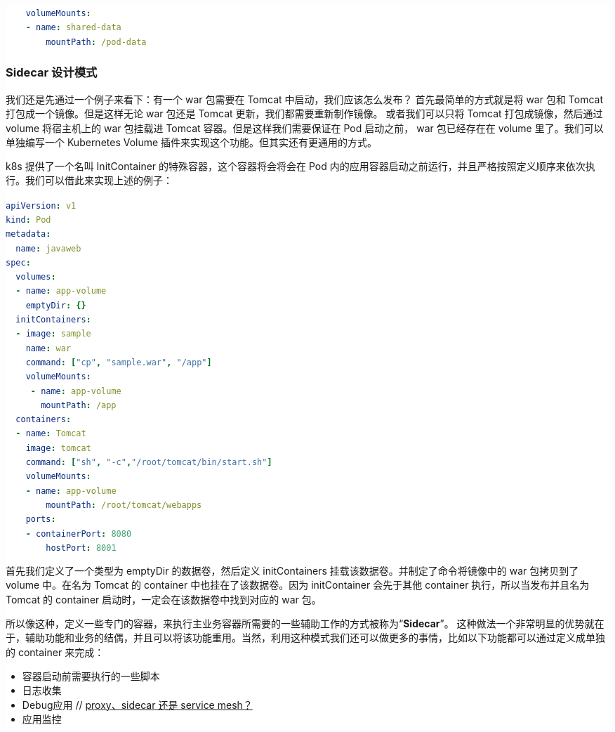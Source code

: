 ```yaml
  	volumeMounts:
  	- name: shared-data
  		mountPath: /pod-data
```

### Sidecar 设计模式

我们还是先通过一个例子来看下：有一个 war 包需要在 Tomcat 中启动，我们应该怎么发布？
首先最简单的方式就是将 war 包和 Tomcat 打包成一个镜像。但是这样无论 war 包还是 Tomcat 更新，我们都需要重新制作镜像。
或者我们可以只将 Tomcat 打包成镜像，然后通过 volume 将宿主机上的 war 包挂载进 Tomcat 容器。但是这样我们需要保证在 Pod 启动之前， war 包已经存在在 volume 里了。我们可以单独编写一个 Kubernetes Volume 插件来实现这个功能。但其实还有更通用的方式。

k8s 提供了一个名叫 InitContainer 的特殊容器，这个容器将会将会在 Pod 内的应用容器启动之前运行，并且严格按照定义顺序来依次执行。我们可以借此来实现上述的例子：
```yaml
apiVersion: v1
kind: Pod
metadata:
  name: javaweb
spec:
  volumes:
  - name: app-volume
    emptyDir: {}
  initContainers:
  - image: sample
    name: war
    command: ["cp", "sample.war", "/app"]
    volumeMounts:
     - name: app-volume
       mountPath: /app
  containers:
  - name: Tomcat
  	image: tomcat
  	command: ["sh", "-c","/root/tomcat/bin/start.sh"]
  	volumeMounts:
  	- name: app-volume
  		mountPath: /root/tomcat/webapps
  	ports:
  	- containerPort: 8080
  		hostPort: 8001
```

首先我们定义了一个类型为 emptyDir 的数据卷，然后定义 initContainers 挂载该数据卷。并制定了命令将镜像中的 war 包拷贝到了 volume 中。在名为 Tomcat 的 container 中也挂在了该数据卷。因为 initContainer 会先于其他 container 执行，所以当发布并且名为 Tomcat 的 container 启动时，一定会在该数据卷中找到对应的 war 包。

所以像这种，定义一些专门的容器，来执行主业务容器所需要的一些辅助工作的方式被称为“**Sidecar**”。
这种做法一个非常明显的优势就在于，辅助功能和业务的结偶，并且可以将该功能重用。当然，利用这种模式我们还可以做更多的事情，比如以下功能都可以通过定义成单独的 container 来完成：

* 容器启动前需要执行的一些脚本
* 日志收集
* Debug应用 // [proxy、sidecar 还是 service mesh？](https://www.tetrate.io/blog/how-to-debug-microservices-in-kubernetes-with-proxy-sidecar-or-service-mesh/?lang=zh-hans)
* 应用监控
